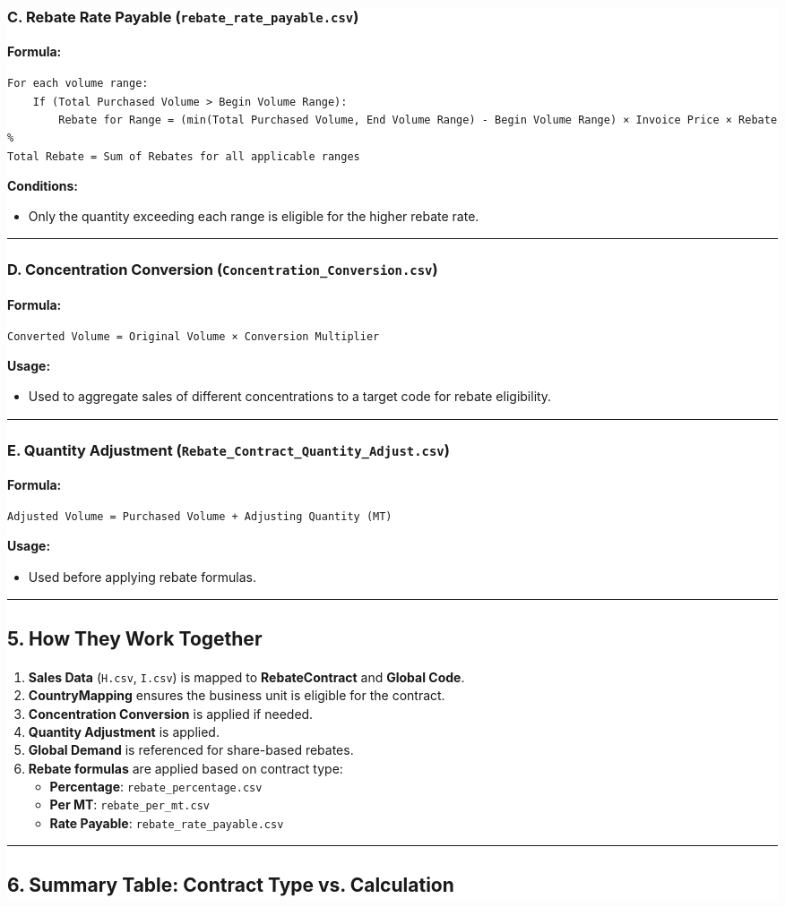 
### C. Rebate Rate Payable (`rebate_rate_payable.csv`)
**Formula:**  
```
For each volume range:
    If (Total Purchased Volume > Begin Volume Range):
        Rebate for Range = (min(Total Purchased Volume, End Volume Range) - Begin Volume Range) × Invoice Price × Rebate %
Total Rebate = Sum of Rebates for all applicable ranges
```
**Conditions:**  
- Only the quantity exceeding each range is eligible for the higher rebate rate.

---

### D. Concentration Conversion (`Concentration_Conversion.csv`)
**Formula:**  
```
Converted Volume = Original Volume × Conversion Multiplier
```
**Usage:**  
- Used to aggregate sales of different concentrations to a target code for rebate eligibility.

---

### E. Quantity Adjustment (`Rebate_Contract_Quantity_Adjust.csv`)
**Formula:**  
```
Adjusted Volume = Purchased Volume + Adjusting Quantity (MT)
```
**Usage:**  
- Used before applying rebate formulas.

---

## 5. How They Work Together

1. **Sales Data** (`H.csv`, `I.csv`) is mapped to **RebateContract** and **Global Code**.
2. **CountryMapping** ensures the business unit is eligible for the contract.
3. **Concentration Conversion** is applied if needed.
4. **Quantity Adjustment** is applied.
5. **Global Demand** is referenced for share-based rebates.
6. **Rebate formulas** are applied based on contract type:
    - **Percentage**: `rebate_percentage.csv`
    - **Per MT**: `rebate_per_mt.csv`
    - **Rate Payable**: `rebate_rate_payable.csv`

---

## 6. Summary Table: Contract Type vs. Calculation
